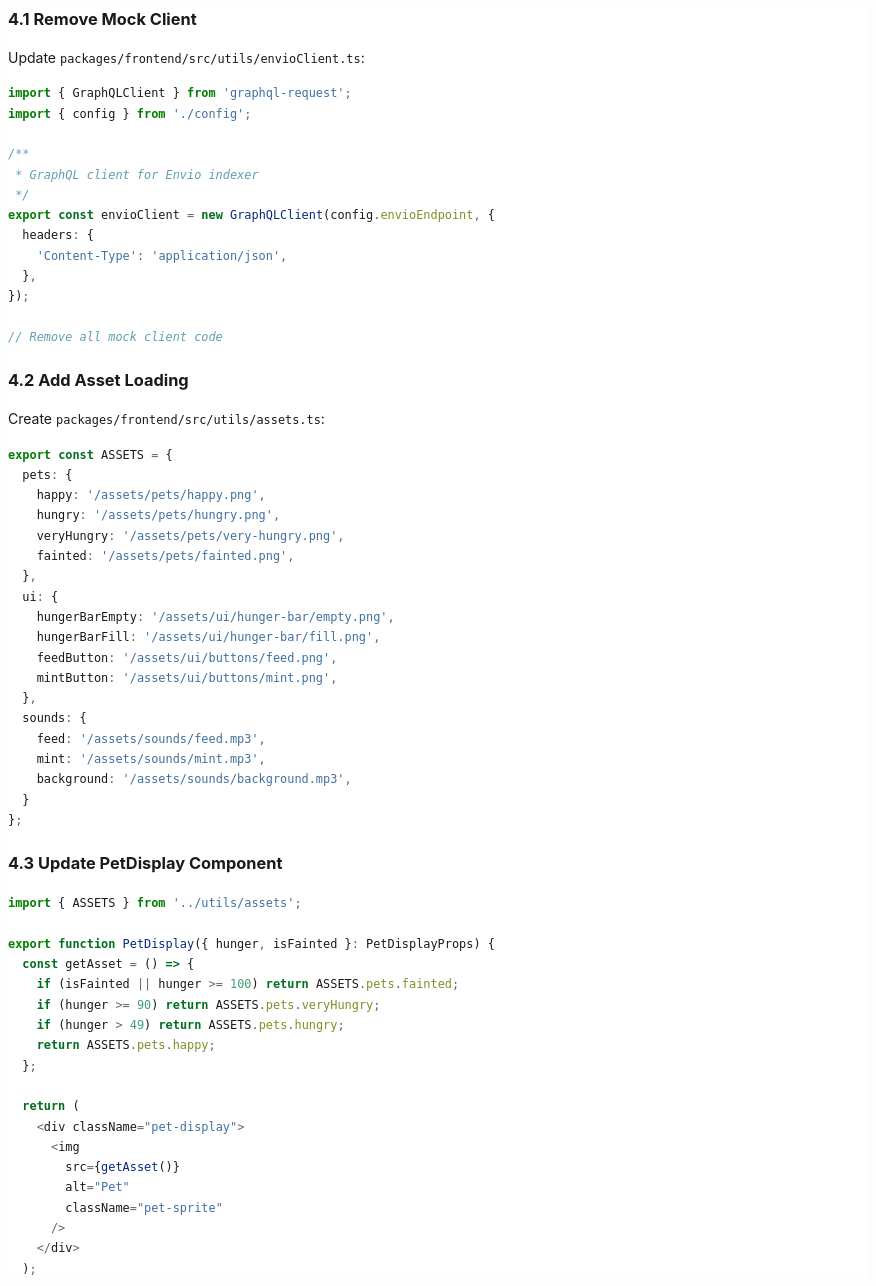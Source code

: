 ### 4.1 Remove Mock Client
Update `packages/frontend/src/utils/envioClient.ts`:
```typescript
import { GraphQLClient } from 'graphql-request';
import { config } from './config';

/**
 * GraphQL client for Envio indexer
 */
export const envioClient = new GraphQLClient(config.envioEndpoint, {
  headers: {
    'Content-Type': 'application/json',
  },
});

// Remove all mock client code
```

### 4.2 Add Asset Loading
Create `packages/frontend/src/utils/assets.ts`:
```typescript
export const ASSETS = {
  pets: {
    happy: '/assets/pets/happy.png',
    hungry: '/assets/pets/hungry.png', 
    veryHungry: '/assets/pets/very-hungry.png',
    fainted: '/assets/pets/fainted.png',
  },
  ui: {
    hungerBarEmpty: '/assets/ui/hunger-bar/empty.png',
    hungerBarFill: '/assets/ui/hunger-bar/fill.png',
    feedButton: '/assets/ui/buttons/feed.png',
    mintButton: '/assets/ui/buttons/mint.png',
  },
  sounds: {
    feed: '/assets/sounds/feed.mp3',
    mint: '/assets/sounds/mint.mp3',
    background: '/assets/sounds/background.mp3',
  }
};
```

### 4.3 Update PetDisplay Component
```typescript
import { ASSETS } from '../utils/assets';

export function PetDisplay({ hunger, isFainted }: PetDisplayProps) {
  const getAsset = () => {
    if (isFainted || hunger >= 100) return ASSETS.pets.fainted;
    if (hunger >= 90) return ASSETS.pets.veryHungry;
    if (hunger > 49) return ASSETS.pets.hungry;
    return ASSETS.pets.happy;
  };

  return (
    <div className="pet-display">
      <img 
        src={getAsset()} 
        alt="Pet" 
        className="pet-sprite"
      />
    </div>
  );
```